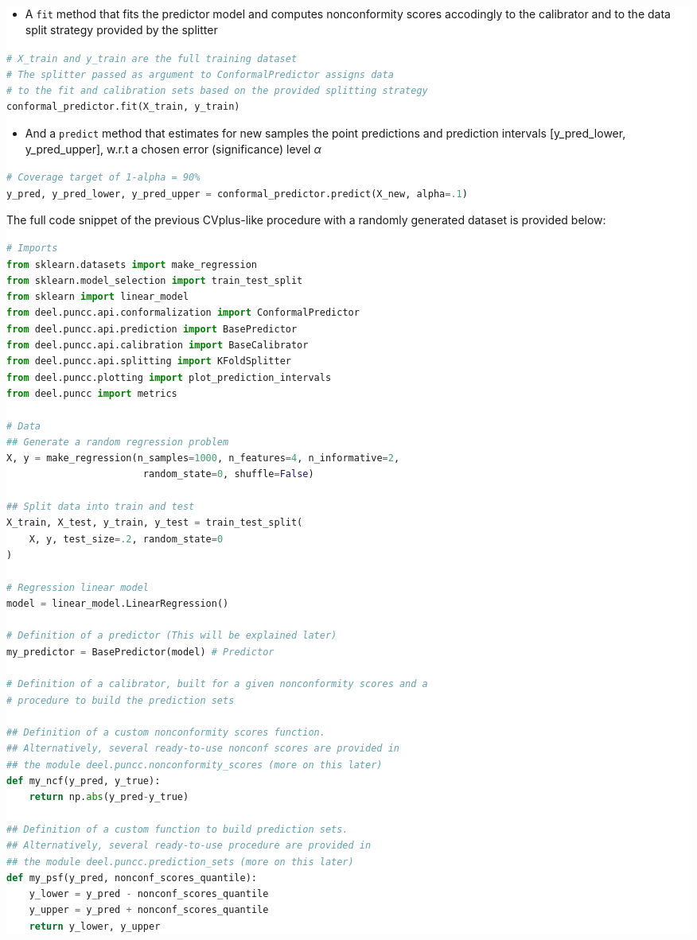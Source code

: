 * A `fit` method that fits the predictor model and computes nonconformity scores accodingly to the calibrator and to the data split strategy provided by the splitter

```python
# X_train and y_train are the full training dataset
# The splitter passed as argument to ConformalPredictor assigns data
# to the fit and calibration sets based on the provided splitting strategy
conformal_predictor.fit(X_train, y_train)
```

* And a `predict` method that estimates for new samples the point predictions and prediction intervals [y_pred_lower, y_pred_upper], w.r.t a chosen error (significance) level $\alpha$


```python
# Coverage target of 1-alpha = 90%
y_pred, y_pred_lower, y_pred_upper = conformal_predictor.predict(X_new, alpha=.1)
```

The full code snippet of the previous CVplus-like procedure with a randomly generated dataset is provided below:

```python
# Imports
from sklearn.datasets import make_regression
from sklearn.model_selection import train_test_split
from sklearn import linear_model
from deel.puncc.api.conformalization import ConformalPredictor
from deel.puncc.api.prediction import BasePredictor
from deel.puncc.api.calibration import BaseCalibrator
from deel.puncc.api.splitting import KFoldSplitter
from deel.puncc.plotting import plot_prediction_intervals
from deel.puncc import metrics

# Data
## Generate a random regression problem
X, y = make_regression(n_samples=1000, n_features=4, n_informative=2,
                        random_state=0, shuffle=False)

## Split data into train and test
X_train, X_test, y_train, y_test = train_test_split(
    X, y, test_size=.2, random_state=0
)

# Regression linear model
model = linear_model.LinearRegression()

# Definition of a predictor (This will be explained later)
my_predictor = BasePredictor(model) # Predictor

# Definition of a calibrator, built for a given nonconformity scores and a
# procedure to build the prediction sets

## Definition of a custom nonconformity scores function.
## Alternatively, several ready-to-use nonconf scores are provided in
## the module deel.puncc.nonconformity_scores (more on this later)
def my_ncf(y_pred, y_true):
    return np.abs(y_pred-y_true)

## Definition of a custom function to build prediction sets.
## Alternatively, several ready-to-use procedure are provided in
## the module deel.puncc.prediction_sets (more on this later)
def my_psf(y_pred, nonconf_scores_quantile):
    y_lower = y_pred - nonconf_scores_quantile
    y_upper = y_pred + nonconf_scores_quantile
    return y_lower, y_upper

```